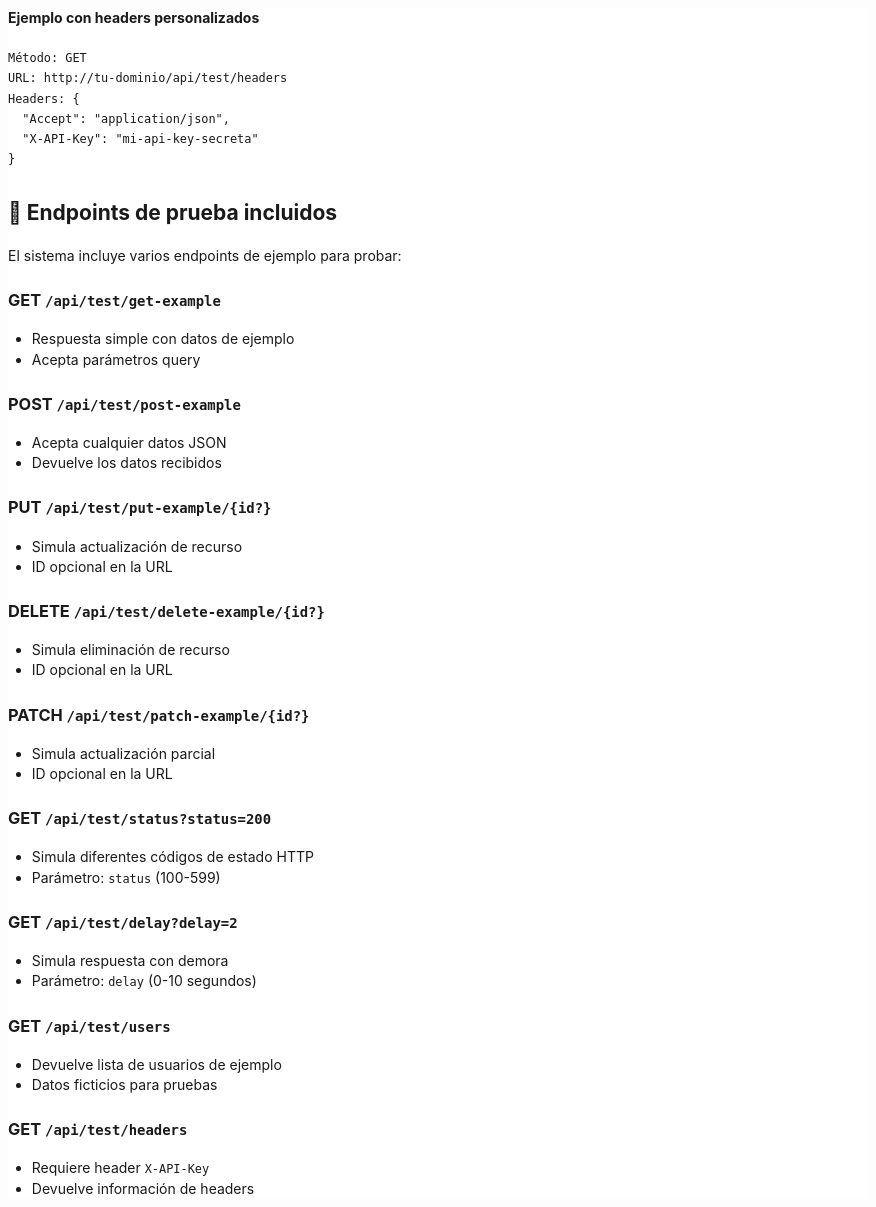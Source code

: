 #### Ejemplo con headers personalizados
```
Método: GET
URL: http://tu-dominio/api/test/headers
Headers: {
  "Accept": "application/json",
  "X-API-Key": "mi-api-key-secreta"
}
```

## 🧪 Endpoints de prueba incluidos

El sistema incluye varios endpoints de ejemplo para probar:

### GET `/api/test/get-example`
- Respuesta simple con datos de ejemplo
- Acepta parámetros query

### POST `/api/test/post-example`
- Acepta cualquier datos JSON
- Devuelve los datos recibidos

### PUT `/api/test/put-example/{id?}`
- Simula actualización de recurso
- ID opcional en la URL

### DELETE `/api/test/delete-example/{id?}`
- Simula eliminación de recurso
- ID opcional en la URL

### PATCH `/api/test/patch-example/{id?}`
- Simula actualización parcial
- ID opcional en la URL

### GET `/api/test/status?status=200`
- Simula diferentes códigos de estado HTTP
- Parámetro: `status` (100-599)

### GET `/api/test/delay?delay=2`
- Simula respuesta con demora
- Parámetro: `delay` (0-10 segundos)

### GET `/api/test/users`
- Devuelve lista de usuarios de ejemplo
- Datos ficticios para pruebas

### GET `/api/test/headers`
- Requiere header `X-API-Key`
- Devuelve información de headers
